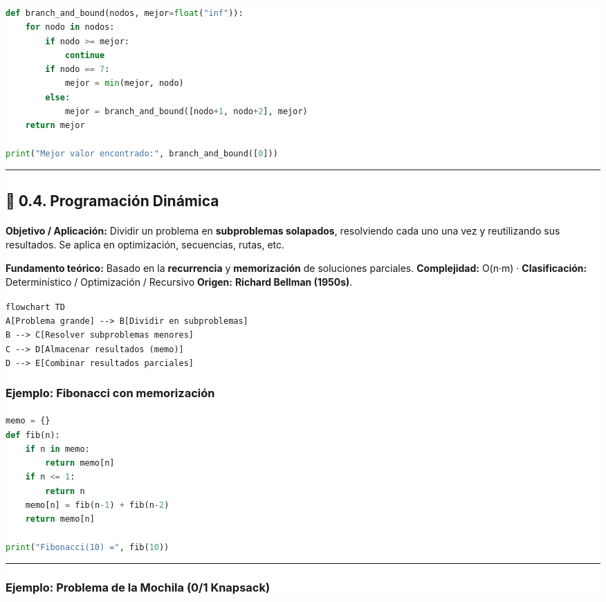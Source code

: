 ```python
def branch_and_bound(nodos, mejor=float("inf")):
    for nodo in nodos:
        if nodo >= mejor:
            continue
        if nodo == 7:
            mejor = min(mejor, nodo)
        else:
            mejor = branch_and_bound([nodo+1, nodo+2], mejor)
    return mejor

print("Mejor valor encontrado:", branch_and_bound([0]))
```

---

## 🔹 0.4. Programación Dinámica

**Objetivo / Aplicación:**
Dividir un problema en **subproblemas solapados**, resolviendo cada uno una vez y reutilizando sus resultados.
Se aplica en optimización, secuencias, rutas, etc.

**Fundamento teórico:**
Basado en la **recurrencia** y **memorización** de soluciones parciales.
**Complejidad:** O(n·m) · **Clasificación:** Determinístico / Optimización / Recursivo
**Origen:** **Richard Bellman (1950s)**.

```mermaid
flowchart TD
A[Problema grande] --> B[Dividir en subproblemas]
B --> C[Resolver subproblemas menores]
C --> D[Almacenar resultados (memo)]
D --> E[Combinar resultados parciales]
```

### Ejemplo: Fibonacci con memorización

```python
memo = {}
def fib(n):
    if n in memo:
        return memo[n]
    if n <= 1:
        return n
    memo[n] = fib(n-1) + fib(n-2)
    return memo[n]

print("Fibonacci(10) =", fib(10))
```

---

### Ejemplo: Problema de la Mochila (0/1 Knapsack)
